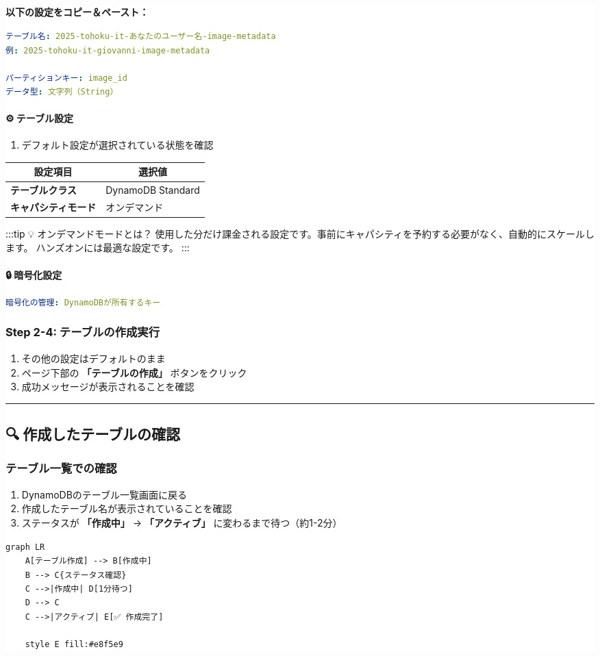 **以下の設定をコピー＆ペースト：**

```yaml
テーブル名: 2025-tohoku-it-あなたのユーザー名-image-metadata
例: 2025-tohoku-it-giovanni-image-metadata

パーティションキー: image_id
データ型: 文字列（String）
```

#### ⚙️ テーブル設定

1. デフォルト設定が選択されている状態を確認

| 設定項目 | 選択値 |
|---------|--------|
| **テーブルクラス** | DynamoDB Standard |
| **キャパシティモード** | オンデマンド |

:::tip 💡 オンデマンドモードとは？
使用した分だけ課金される設定です。事前にキャパシティを予約する必要がなく、自動的にスケールします。
ハンズオンには最適な設定です。
:::

#### 🔒 暗号化設定

```yaml
暗号化の管理: DynamoDBが所有するキー
```

### Step 2-4: テーブルの作成実行

1. その他の設定はデフォルトのまま
2. ページ下部の **「テーブルの作成」** ボタンをクリック
3. 成功メッセージが表示されることを確認

---

## 🔍 作成したテーブルの確認

### テーブル一覧での確認

1. DynamoDBのテーブル一覧画面に戻る
2. 作成したテーブル名が表示されていることを確認
3. ステータスが **「作成中」** → **「アクティブ」** に変わるまで待つ（約1-2分）

```mermaid
graph LR
    A[テーブル作成] --> B[作成中]
    B --> C{ステータス確認}
    C -->|作成中| D[1分待つ]
    D --> C
    C -->|アクティブ| E[✅ 作成完了]
    
    style E fill:#e8f5e9
```
